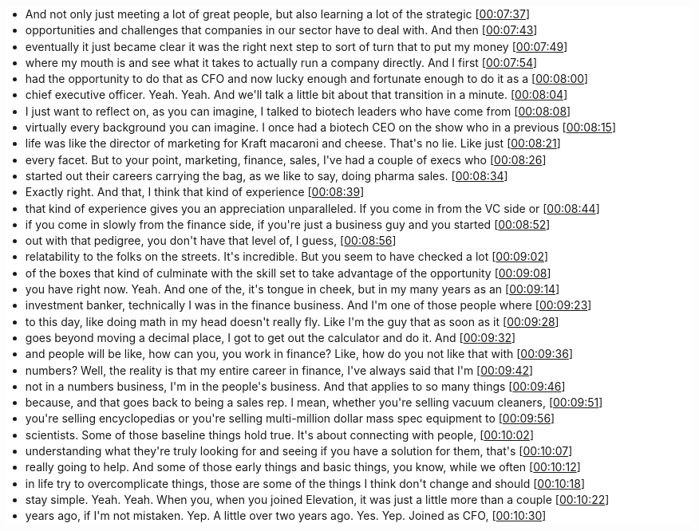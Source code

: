 *  And not only just meeting a lot of great people, but also learning a lot of the strategic [[00:07:37](https://www.youtube.com/watch?v=ewFH0UKpac0&t=457.92s)]
*  opportunities and challenges that companies in our sector have to deal with. And then [[00:07:43](https://www.youtube.com/watch?v=ewFH0UKpac0&t=463.44s)]
*  eventually it just became clear it was the right next step to sort of turn that to put my money [[00:07:49](https://www.youtube.com/watch?v=ewFH0UKpac0&t=469.92s)]
*  where my mouth is and see what it takes to actually run a company directly. And I first [[00:07:54](https://www.youtube.com/watch?v=ewFH0UKpac0&t=474.96000000000004s)]
*  had the opportunity to do that as CFO and now lucky enough and fortunate enough to do it as a [[00:08:00](https://www.youtube.com/watch?v=ewFH0UKpac0&t=480.0s)]
*  chief executive officer. Yeah. Yeah. And we'll talk a little bit about that transition in a minute. [[00:08:04](https://www.youtube.com/watch?v=ewFH0UKpac0&t=484.08000000000004s)]
*  I just want to reflect on, as you can imagine, I talked to biotech leaders who have come from [[00:08:08](https://www.youtube.com/watch?v=ewFH0UKpac0&t=488.64000000000004s)]
*  virtually every background you can imagine. I once had a biotech CEO on the show who in a previous [[00:08:15](https://www.youtube.com/watch?v=ewFH0UKpac0&t=495.52s)]
*  life was like the director of marketing for Kraft macaroni and cheese. That's no lie. Like just [[00:08:21](https://www.youtube.com/watch?v=ewFH0UKpac0&t=501.68s)]
*  every facet. But to your point, marketing, finance, sales, I've had a couple of execs who [[00:08:26](https://www.youtube.com/watch?v=ewFH0UKpac0&t=506.79999999999995s)]
*  started out their careers carrying the bag, as we like to say, doing pharma sales. [[00:08:34](https://www.youtube.com/watch?v=ewFH0UKpac0&t=514.48s)]
*  Exactly right. And that, I think that kind of experience [[00:08:39](https://www.youtube.com/watch?v=ewFH0UKpac0&t=519.36s)]
*  that kind of experience gives you an appreciation unparalleled. If you come in from the VC side or [[00:08:44](https://www.youtube.com/watch?v=ewFH0UKpac0&t=524.24s)]
*  if you come in slowly from the finance side, if you're just a business guy and you started [[00:08:52](https://www.youtube.com/watch?v=ewFH0UKpac0&t=532.1600000000001s)]
*  out with that pedigree, you don't have that level of, I guess, [[00:08:56](https://www.youtube.com/watch?v=ewFH0UKpac0&t=536.32s)]
*  relatability to the folks on the streets. It's incredible. But you seem to have checked a lot [[00:09:02](https://www.youtube.com/watch?v=ewFH0UKpac0&t=542.4s)]
*  of the boxes that kind of culminate with the skill set to take advantage of the opportunity [[00:09:08](https://www.youtube.com/watch?v=ewFH0UKpac0&t=548.32s)]
*  you have right now. Yeah. And one of the, it's tongue in cheek, but in my many years as an [[00:09:14](https://www.youtube.com/watch?v=ewFH0UKpac0&t=554.88s)]
*  investment banker, technically I was in the finance business. And I'm one of those people where [[00:09:23](https://www.youtube.com/watch?v=ewFH0UKpac0&t=563.2s)]
*  to this day, like doing math in my head doesn't really fly. Like I'm the guy that as soon as it [[00:09:28](https://www.youtube.com/watch?v=ewFH0UKpac0&t=568.08s)]
*  goes beyond moving a decimal place, I got to get out the calculator and do it. And [[00:09:32](https://www.youtube.com/watch?v=ewFH0UKpac0&t=572.6400000000001s)]
*  and people will be like, how can you, you work in finance? Like, how do you not like that with [[00:09:36](https://www.youtube.com/watch?v=ewFH0UKpac0&t=576.88s)]
*  numbers? Well, the reality is that my entire career in finance, I've always said that I'm [[00:09:42](https://www.youtube.com/watch?v=ewFH0UKpac0&t=582.16s)]
*  not in a numbers business, I'm in the people's business. And that applies to so many things [[00:09:46](https://www.youtube.com/watch?v=ewFH0UKpac0&t=586.64s)]
*  because, and that goes back to being a sales rep. I mean, whether you're selling vacuum cleaners, [[00:09:51](https://www.youtube.com/watch?v=ewFH0UKpac0&t=591.5999999999999s)]
*  you're selling encyclopedias or you're selling multi-million dollar mass spec equipment to [[00:09:56](https://www.youtube.com/watch?v=ewFH0UKpac0&t=596.24s)]
*  scientists. Some of those baseline things hold true. It's about connecting with people, [[00:10:02](https://www.youtube.com/watch?v=ewFH0UKpac0&t=602.16s)]
*  understanding what they're truly looking for and seeing if you have a solution for them, that's [[00:10:07](https://www.youtube.com/watch?v=ewFH0UKpac0&t=607.1999999999999s)]
*  really going to help. And some of those early things and basic things, you know, while we often [[00:10:12](https://www.youtube.com/watch?v=ewFH0UKpac0&t=612.24s)]
*  in life try to overcomplicate things, those are some of the things I think don't change and should [[00:10:18](https://www.youtube.com/watch?v=ewFH0UKpac0&t=618.24s)]
*  stay simple. Yeah. Yeah. When you, when you joined Elevation, it was just a little more than a couple [[00:10:22](https://www.youtube.com/watch?v=ewFH0UKpac0&t=622.16s)]
*  years ago, if I'm not mistaken. Yep. A little over two years ago. Yes. Yep. Joined as CFO, [[00:10:30](https://www.youtube.com/watch?v=ewFH0UKpac0&t=630.48s)]